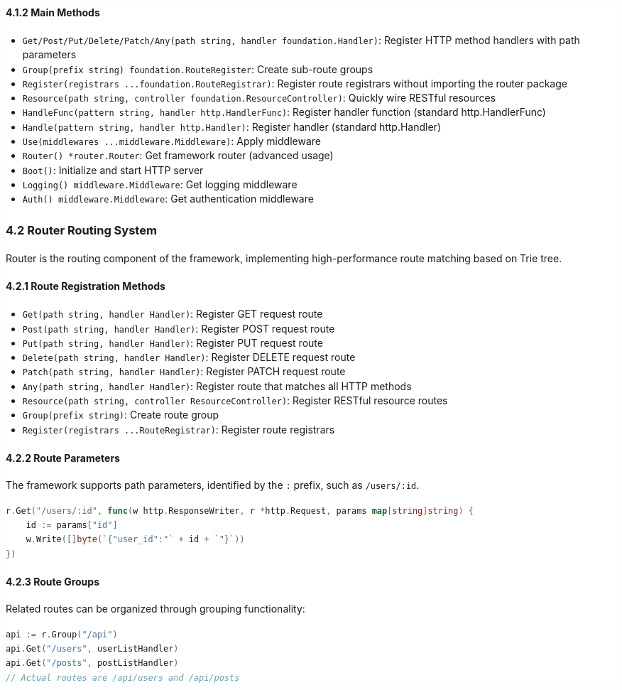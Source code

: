 #### 4.1.2 Main Methods

- `Get/Post/Put/Delete/Patch/Any(path string, handler foundation.Handler)`: Register HTTP method handlers with path parameters
- `Group(prefix string) foundation.RouteRegister`: Create sub-route groups
- `Register(registrars ...foundation.RouteRegistrar)`: Register route registrars without importing the router package
- `Resource(path string, controller foundation.ResourceController)`: Quickly wire RESTful resources
- `HandleFunc(pattern string, handler http.HandlerFunc)`: Register handler function (standard http.HandlerFunc)
- `Handle(pattern string, handler http.Handler)`: Register handler (standard http.Handler)
- `Use(middlewares ...middleware.Middleware)`: Apply middleware
- `Router() *router.Router`: Get framework router (advanced usage)
- `Boot()`: Initialize and start HTTP server
- `Logging() middleware.Middleware`: Get logging middleware
- `Auth() middleware.Middleware`: Get authentication middleware

### 4.2 Router Routing System

Router is the routing component of the framework, implementing high-performance route matching based on Trie tree.

#### 4.2.1 Route Registration Methods

- `Get(path string, handler Handler)`: Register GET request route
- `Post(path string, handler Handler)`: Register POST request route  
- `Put(path string, handler Handler)`: Register PUT request route
- `Delete(path string, handler Handler)`: Register DELETE request route
- `Patch(path string, handler Handler)`: Register PATCH request route
- `Any(path string, handler Handler)`: Register route that matches all HTTP methods
- `Resource(path string, controller ResourceController)`: Register RESTful resource routes
- `Group(prefix string)`: Create route group
- `Register(registrars ...RouteRegistrar)`: Register route registrars

#### 4.2.2 Route Parameters

The framework supports path parameters, identified by the `:` prefix, such as `/users/:id`.

```go
r.Get("/users/:id", func(w http.ResponseWriter, r *http.Request, params map[string]string) {
    id := params["id"]
    w.Write([]byte(`{"user_id":"` + id + `"}`))
})
```

#### 4.2.3 Route Groups

Related routes can be organized through grouping functionality:

```go
api := r.Group("/api")
api.Get("/users", userListHandler)
api.Get("/posts", postListHandler)
// Actual routes are /api/users and /api/posts
```
